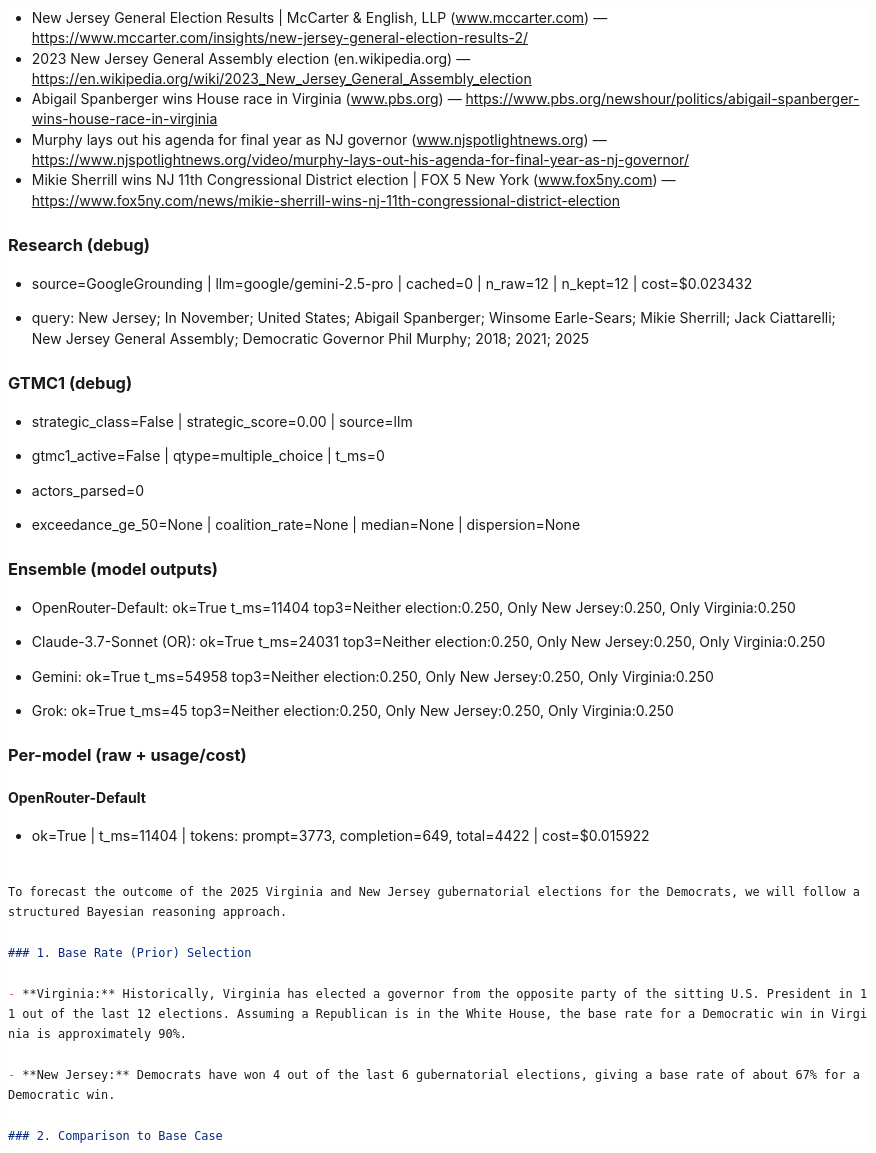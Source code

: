- New Jersey General Election Results | McCarter & English, LLP (www.mccarter.com) — https://www.mccarter.com/insights/new-jersey-general-election-results-2/
- 2023 New Jersey General Assembly election (en.wikipedia.org) — https://en.wikipedia.org/wiki/2023_New_Jersey_General_Assembly_election
- Abigail Spanberger wins House race in Virginia (www.pbs.org) — https://www.pbs.org/newshour/politics/abigail-spanberger-wins-house-race-in-virginia
- Murphy lays out his agenda for final year as NJ governor (www.njspotlightnews.org) — https://www.njspotlightnews.org/video/murphy-lays-out-his-agenda-for-final-year-as-nj-governor/
- Mikie Sherrill wins NJ 11th Congressional District election | FOX 5 New York (www.fox5ny.com) — https://www.fox5ny.com/news/mikie-sherrill-wins-nj-11th-congressional-district-election

### Research (debug)

- source=GoogleGrounding | llm=google/gemini-2.5-pro | cached=0 | n_raw=12 | n_kept=12 | cost=$0.023432

- query: New Jersey; In November; United States; Abigail Spanberger; Winsome Earle-Sears; Mikie Sherrill; Jack Ciattarelli; New Jersey General Assembly; Democratic Governor Phil Murphy; 2018; 2021; 2025

### GTMC1 (debug)

- strategic_class=False | strategic_score=0.00 | source=llm

- gtmc1_active=False | qtype=multiple_choice | t_ms=0

- actors_parsed=0

- exceedance_ge_50=None | coalition_rate=None | median=None | dispersion=None

### Ensemble (model outputs)

- OpenRouter-Default: ok=True t_ms=11404 top3=Neither election:0.250, Only New Jersey:0.250, Only Virginia:0.250

- Claude-3.7-Sonnet (OR): ok=True t_ms=24031 top3=Neither election:0.250, Only New Jersey:0.250, Only Virginia:0.250

- Gemini: ok=True t_ms=54958 top3=Neither election:0.250, Only New Jersey:0.250, Only Virginia:0.250

- Grok: ok=True t_ms=45 top3=Neither election:0.250, Only New Jersey:0.250, Only Virginia:0.250



### Per-model (raw + usage/cost)

#### OpenRouter-Default

- ok=True | t_ms=11404 | tokens: prompt=3773, completion=649, total=4422 | cost=$0.015922

```md

To forecast the outcome of the 2025 Virginia and New Jersey gubernatorial elections for the Democrats, we will follow a structured Bayesian reasoning approach.

### 1. Base Rate (Prior) Selection

- **Virginia:** Historically, Virginia has elected a governor from the opposite party of the sitting U.S. President in 11 out of the last 12 elections. Assuming a Republican is in the White House, the base rate for a Democratic win in Virginia is approximately 90%.
  
- **New Jersey:** Democrats have won 4 out of the last 6 gubernatorial elections, giving a base rate of about 67% for a Democratic win.

### 2. Comparison to Base Case

```